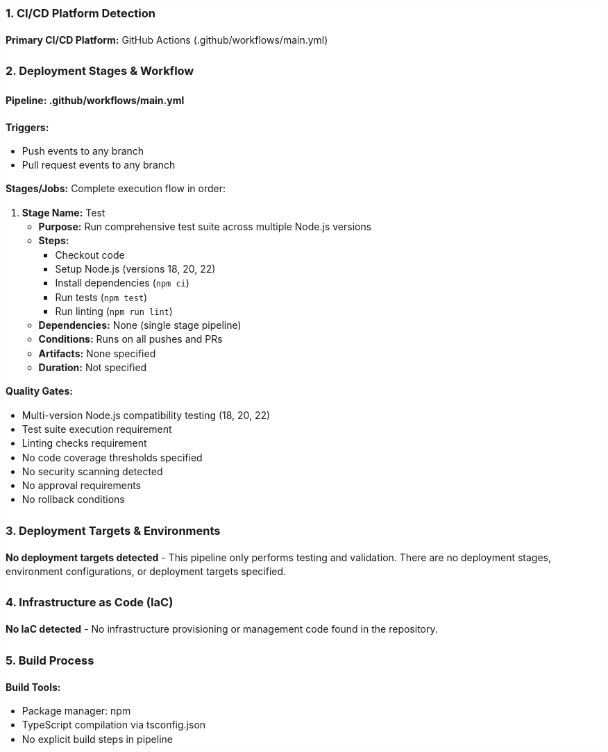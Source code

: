 ### 1. CI/CD Platform Detection

**Primary CI/CD Platform:** GitHub Actions (.github/workflows/main.yml)

### 2. Deployment Stages & Workflow

#### Pipeline: .github/workflows/main.yml

**Triggers:**
- Push events to any branch
- Pull request events to any branch

**Stages/Jobs:**
Complete execution flow in order:

1. **Stage Name:** Test
   - **Purpose:** Run comprehensive test suite across multiple Node.js versions
   - **Steps:**
     - Checkout code
     - Setup Node.js (versions 18, 20, 22)
     - Install dependencies (`npm ci`)
     - Run tests (`npm test`)
     - Run linting (`npm run lint`)
   - **Dependencies:** None (single stage pipeline)
   - **Conditions:** Runs on all pushes and PRs
   - **Artifacts:** None specified
   - **Duration:** Not specified

**Quality Gates:**
- Multi-version Node.js compatibility testing (18, 20, 22)
- Test suite execution requirement
- Linting checks requirement
- No code coverage thresholds specified
- No security scanning detected
- No approval requirements
- No rollback conditions

### 3. Deployment Targets & Environments

**No deployment targets detected** - This pipeline only performs testing and validation. There are no deployment stages, environment configurations, or deployment targets specified.

### 4. Infrastructure as Code (IaC)

**No IaC detected** - No infrastructure provisioning or management code found in the repository.

### 5. Build Process

**Build Tools:**
- Package manager: npm
- TypeScript compilation via tsconfig.json
- No explicit build steps in pipeline
